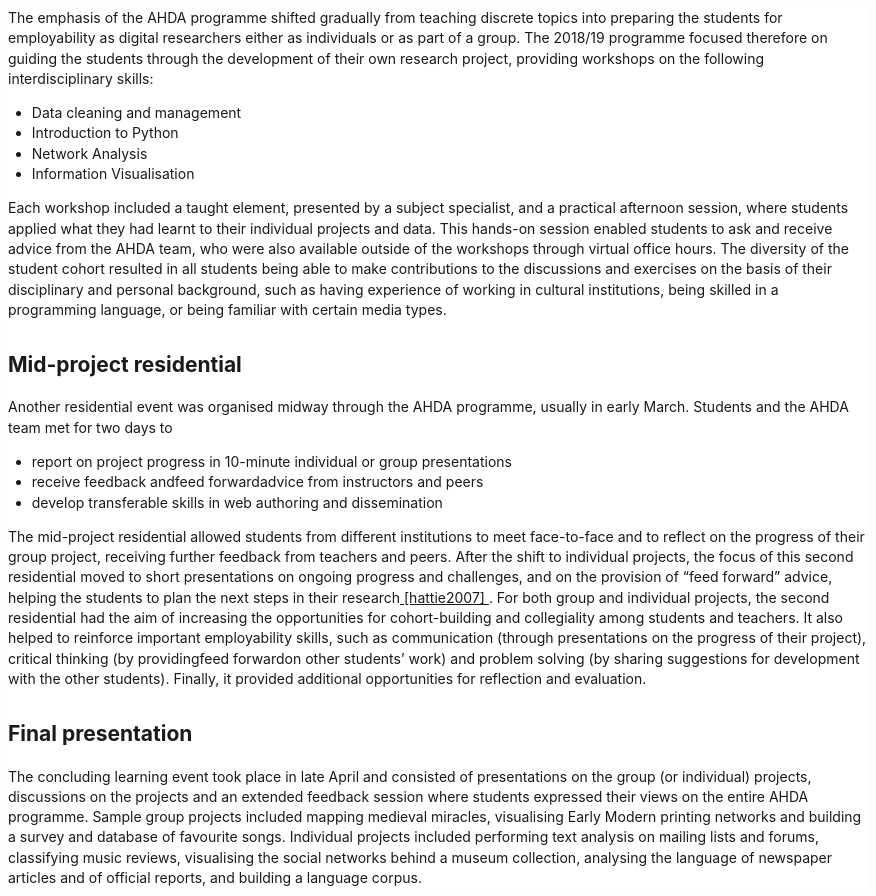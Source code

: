 The emphasis of the AHDA programme shifted gradually from teaching discrete topics into preparing the students for employability as digital researchers either as individuals or as part of a group. The 2018/19 programme focused therefore on guiding the students through the development of their own research project, providing workshops on the following interdisciplinary skills:


 * Data cleaning and management
 * Introduction to Python
 * Network Analysis
 * Information Visualisation


Each workshop included a taught element, presented by a subject specialist, and a practical afternoon session, where students applied what they had learnt to their individual projects and data. This hands-on session enabled students to ask and receive advice from the AHDA team, who were also available outside of the workshops through virtual office hours. The diversity of the student cohort resulted in all students being able to make contributions to the discussions and exercises on the basis of their disciplinary and personal background, such as having experience of working in cultural institutions, being skilled in a programming language, or being familiar with certain media types.




## Mid-project residential

Another residential event was organised midway through the AHDA programme, usually in early March. Students and the AHDA team met for two days to


 * report on project progress in 10-minute individual or group presentations
 * receive feedback andfeed forwardadvice from instructors and peers
 * develop transferable skills in web authoring and dissemination


The mid-project residential allowed students from different institutions to meet face-to-face and to reflect on the progress of their group project, receiving further feedback from teachers and peers. After the shift to individual projects, the focus of this second residential moved to short presentations on ongoing progress and challenges, and on the provision of “feed forward” advice, helping the students to plan the next steps in their research<a class="footnote-ref" href="#hattie2007"> [hattie2007] </a>. For both group and individual projects, the second residential had the aim of increasing the opportunities for cohort-building and collegiality among students and teachers. It also helped to reinforce important employability skills, such as communication (through presentations on the progress of their project), critical thinking (by providingfeed forwardon other students’ work) and problem solving (by sharing suggestions for development with the other students). Finally, it provided additional opportunities for reflection and evaluation.




## Final presentation

The concluding learning event took place in late April and consisted of presentations on the group (or individual) projects, discussions on the projects and an extended feedback session where students expressed their views on the entire AHDA programme. Sample group projects included mapping medieval miracles, visualising Early Modern printing networks and building a survey and database of favourite songs. Individual projects included performing text analysis on mailing lists and forums, classifying music reviews, visualising the social networks behind a museum collection, analysing the language of newspaper articles and of official reports, and building a language corpus.


[^1]: Personal correspondence with Clare Hunt, CHASE Doctoral Training Partnership Coordinator, 13 June 2019.
[^2]: See[https://www.chase.ac.uk/cdf-open-call](https://www.chase.ac.uk/cdf-open-call).
[^3]: [https://chasedigitalage.wordpress.com/](https://chasedigitalage.wordpress.com/)
[^4]: [https://dhsi.org/](https://dhsi.org/)
[^5]: [https://www.dhoxss.net/](https://www.dhoxss.net/)
[^6]: [https://www.ref.ac.uk/panels/units-of-assessment/](https://www.ref.ac.uk/panels/units-of-assessment/)
[^7]: [https://scienceinthemakingblog.wordpress.com/](https://scienceinthemakingblog.wordpress.com/)
[^8]:  _Postcolonial Digital Humanities_ [http://dhpoco.org/](http://dhpoco.org/); _Global Outlook::Digital Humanities_ [http://www.globaloutlookdh.org/](http://www.globaloutlookdh.org/)
[^9]: [https://www.chase.ac.uk/bame-masterclass](https://www.chase.ac.uk/bame-masterclass)
[^10]: Feminist Duration[https://www.chase.ac.uk/events/2019/11/1/feminist-duration-joan-anim-addo-activist-mothers-maybe-sisters-surely](https://www.chase.ac.uk/events/2019/11/1/feminist-duration-joan-anim-addo-activist-mothers-maybe-sisters-surely)
[^11]: [https://chasefeministnetwork.wordpress.com/call-for-sessions/](https://chasefeministnetwork.wordpress.com/call-for-sessions/)
[^12]: [https://www.chase.ac.uk/events/2019/10/22/decolonising-the-nuclearpublic-lecture-amp-workshop](https://www.chase.ac.uk/events/2019/10/22/decolonising-the-nuclearpublic-lecture-amp-workshop)
[^13]: [https://www.chase.ac.uk/events/2020/2/7/factcoding-amp-reanimnating-data](https://www.chase.ac.uk/events/2020/2/7/factcoding-amp-reanimnating-data)
[^14]: See[https://www.chase.ac.uk/research-placements](https://www.chase.ac.uk/research-placements)## Bibliography